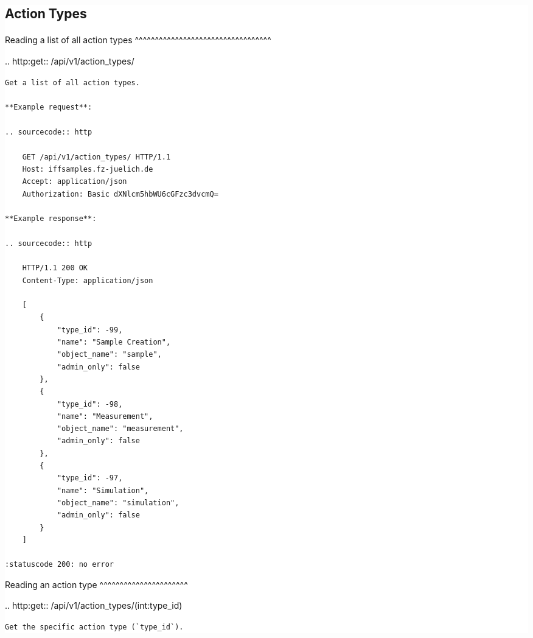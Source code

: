 
Action Types
------------


Reading a list of all action types
^^^^^^^^^^^^^^^^^^^^^^^^^^^^^^^^^^

.. http:get:: /api/v1/action_types/

    Get a list of all action types.

    **Example request**:

    .. sourcecode:: http

        GET /api/v1/action_types/ HTTP/1.1
        Host: iffsamples.fz-juelich.de
        Accept: application/json
        Authorization: Basic dXNlcm5hbWU6cGFzc3dvcmQ=

    **Example response**:

    .. sourcecode:: http

        HTTP/1.1 200 OK
        Content-Type: application/json

        [
            {
                "type_id": -99,
                "name": "Sample Creation",
                "object_name": "sample",
                "admin_only": false
            },
            {
                "type_id": -98,
                "name": "Measurement",
                "object_name": "measurement",
                "admin_only": false
            },
            {
                "type_id": -97,
                "name": "Simulation",
                "object_name": "simulation",
                "admin_only": false
            }
        ]

    :statuscode 200: no error


Reading an action type
^^^^^^^^^^^^^^^^^^^^^^

.. http:get:: /api/v1/action_types/(int:type_id)

    Get the specific action type (`type_id`).
